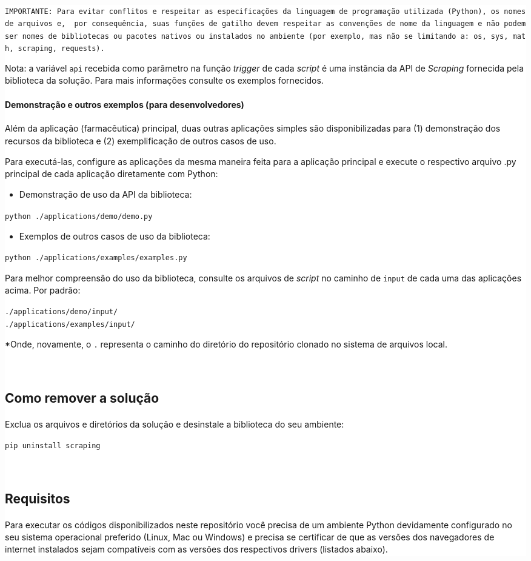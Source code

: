 ``IMPORTANTE: Para evitar conflitos e respeitar as especificações da
linguagem de programação utilizada (Python), os nomes de arquivos e, 
por consequência, suas funções de gatilho devem respeitar as convenções
de nome da linguagem e não podem ser nomes de bibliotecas ou pacotes
nativos ou instalados no ambiente (por exemplo, mas não se limitando a:
os, sys, math, scraping, requests).``

Nota: a variável ``api`` recebida como parâmetro na função _trigger_ de
cada _script_ é uma instância da API de _Scraping_ fornecida pela
biblioteca da solução. Para mais informações consulte os exemplos
fornecidos. 

#### Demonstração e outros exemplos (para desenvolvedores)

Além da aplicação (farmacêutica) principal, duas outras aplicações
simples são disponibilizadas para (1) demonstração dos recursos
da biblioteca e (2) exemplificação de outros casos de uso. 

Para executá-las, configure as aplicações da mesma maneira feita para
a aplicação principal e execute o respectivo arquivo .py principal de 
cada aplicação diretamente com Python:

* Demonstração de uso da API da biblioteca:
```console
python ./applications/demo/demo.py
```

* Exemplos de outros casos de uso da biblioteca:
```console
python ./applications/examples/examples.py
```

Para melhor compreensão do uso da biblioteca, consulte os arquivos de 
_script_ no caminho de ``input`` de cada uma das aplicações acima. Por padrão:

``./applications/demo/input/`` <br />
``./applications/examples/input/``

*Onde, novamente, o ``.`` representa o caminho do diretório do repositório 
clonado no sistema de arquivos local.

<br />

## Como remover a solução

Exclua os arquivos e diretórios da solução e desinstale a biblioteca do 
seu ambiente:

```console
pip uninstall scraping
```

<br />

## Requisitos

Para executar os códigos disponibilizados neste repositório
você precisa de um ambiente Python devidamente configurado
no seu sistema operacional preferido (Linux, Mac ou Windows)
e precisa se certificar de que as versões dos navegadores
de internet instalados sejam compatíveis com as versões dos
respectivos drivers (listados abaixo).
